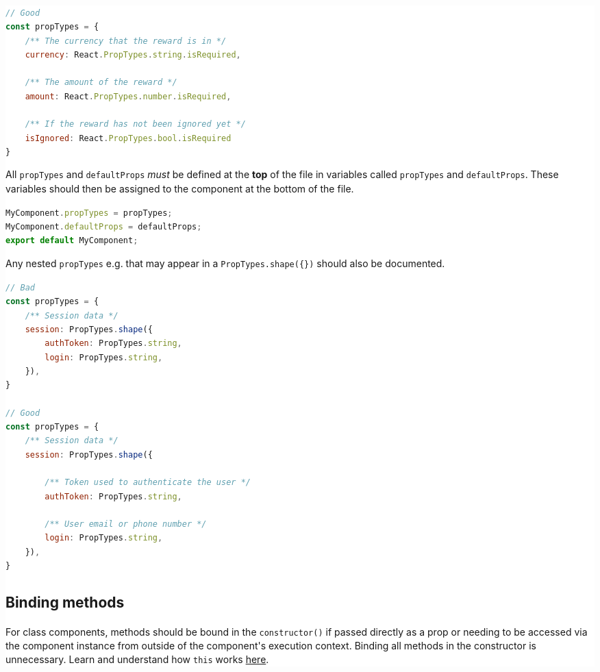 ```javascript
// Good
const propTypes = {
    /** The currency that the reward is in */
    currency: React.PropTypes.string.isRequired,

    /** The amount of the reward */
    amount: React.PropTypes.number.isRequired,

    /** If the reward has not been ignored yet */
    isIgnored: React.PropTypes.bool.isRequired
}
```

All `propTypes` and `defaultProps` *must* be defined at the **top** of the file in variables called `propTypes` and `defaultProps`.
These variables should then be assigned to the component at the bottom of the file.

```js
MyComponent.propTypes = propTypes;
MyComponent.defaultProps = defaultProps;
export default MyComponent;
```

Any nested `propTypes` e.g. that may appear in a `PropTypes.shape({})` should also be documented.

```javascript
// Bad
const propTypes = {
    /** Session data */
    session: PropTypes.shape({
        authToken: PropTypes.string,
        login: PropTypes.string,
    }),
}

// Good
const propTypes = {
    /** Session data */
    session: PropTypes.shape({

        /** Token used to authenticate the user */
        authToken: PropTypes.string,

        /** User email or phone number */
        login: PropTypes.string,
    }),
}
```

## Binding methods

For class components, methods should be bound in the `constructor()` if passed directly as a prop or needing to be accessed via the component instance from outside of the component's execution context. Binding all methods in the constructor is unnecessary. Learn and understand how `this` works [here](https://developer.mozilla.org/en-US/docs/Web/JavaScript/Reference/Operators/this).
